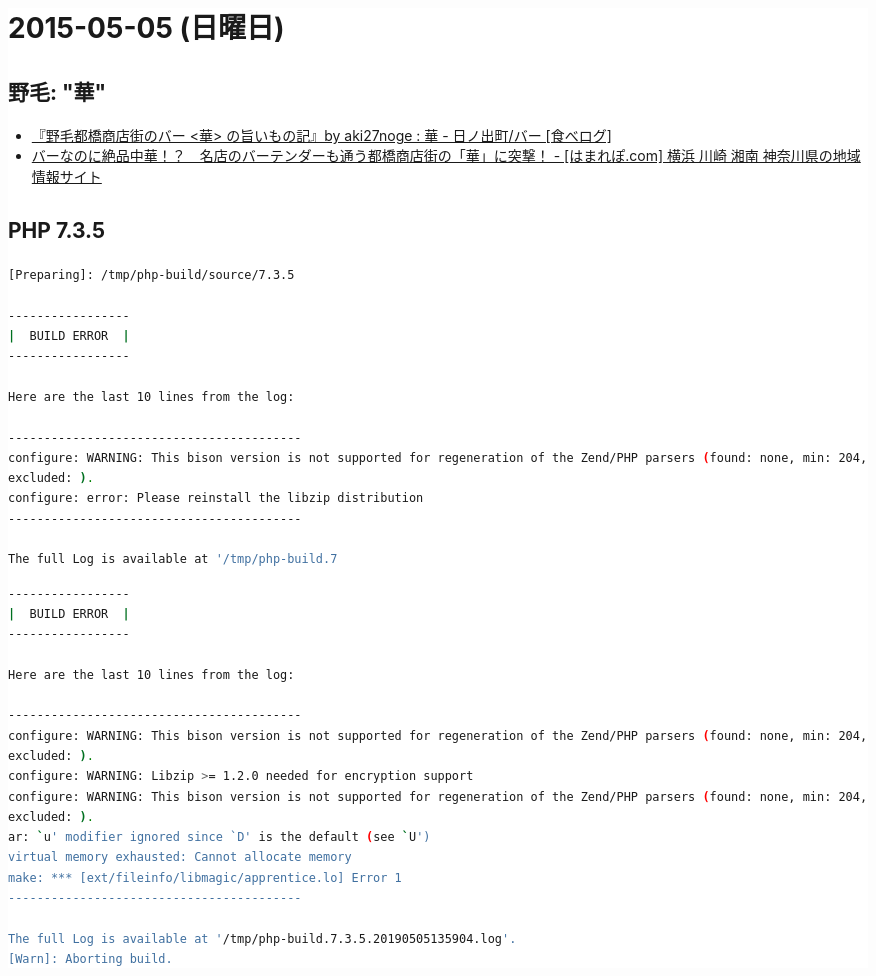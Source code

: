 # 2015-05-05 (日曜日)

## 野毛: "華"

- [『野毛都橋商店街のバー <華> の旨いもの記』by aki27noge : 華 - 日ノ出町/バー [食べログ]](https://tabelog.com/kanagawa/A1401/A140102/14029889/dtlrvwlst/B1336252/)
- [バーなのに絶品中華！？　名店のバーテンダーも通う都橋商店街の「華」に突撃！ - [はまれぽ.com] 横浜 川崎 湘南 神奈川県の地域情報サイト](https://hamarepo.com/story.php?story_id=6037)

## PHP 7.3.5

~~~bash
[Preparing]: /tmp/php-build/source/7.3.5

-----------------
|  BUILD ERROR  |
-----------------

Here are the last 10 lines from the log:

-----------------------------------------
configure: WARNING: This bison version is not supported for regeneration of the Zend/PHP parsers (found: none, min: 204, excluded: ).
configure: error: Please reinstall the libzip distribution
-----------------------------------------

The full Log is available at '/tmp/php-build.7
~~~

~~~bash
-----------------
|  BUILD ERROR  |
-----------------

Here are the last 10 lines from the log:

-----------------------------------------
configure: WARNING: This bison version is not supported for regeneration of the Zend/PHP parsers (found: none, min: 204, excluded: ).
configure: WARNING: Libzip >= 1.2.0 needed for encryption support
configure: WARNING: This bison version is not supported for regeneration of the Zend/PHP parsers (found: none, min: 204, excluded: ).
ar: `u' modifier ignored since `D' is the default (see `U')
virtual memory exhausted: Cannot allocate memory
make: *** [ext/fileinfo/libmagic/apprentice.lo] Error 1
-----------------------------------------

The full Log is available at '/tmp/php-build.7.3.5.20190505135904.log'.
[Warn]: Aborting build.
~~~
